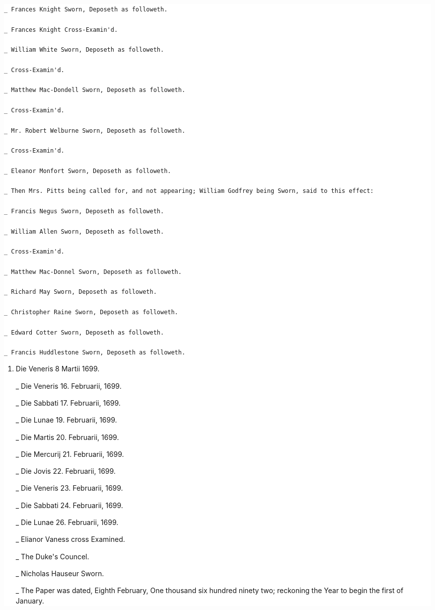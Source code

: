     _ Frances Knight Sworn, Deposeth as followeth.

    _ Frances Knight Cross-Examin'd.

    _ William White Sworn, Deposeth as followeth.

    _ Cross-Examin'd.

    _ Matthew Mac-Dondell Sworn, Deposeth as followeth.

    _ Cross-Examin'd.

    _ Mr. Robert Welburne Sworn, Deposeth as followeth.

    _ Cross-Examin'd.

    _ Eleanor Monfort Sworn, Deposeth as followeth.

    _ Then Mrs. Pitts being called for, and not appearing; William Godfrey being Sworn, said to this effect:

    _ Francis Negus Sworn, Deposeth as followeth.

    _ William Allen Sworn, Deposeth as followeth.

    _ Cross-Examin'd.

    _ Matthew Mac-Donnel Sworn, Deposeth as followeth.

    _ Richard May Sworn, Deposeth as followeth.

    _ Christopher Raine Sworn, Deposeth as followeth.

    _ Edward Cotter Sworn, Deposeth as followeth.

    _ Francis Huddlestone Sworn, Deposeth as followeth.

1. Die Veneris 8 Martii 1699.

    _ Die Veneris 16. Februarii, 1699.

    _ Die Sabbati 17. Februarii, 1699.

    _ Die Lunae 19. Februarii, 1699.

    _ Die Martis 20. Februarii, 1699.

    _ Die Mercurij 21. Februarii, 1699.

    _ Die Jovis 22. Februarii, 1699.

    _ Die Veneris 23. Februarii, 1699.

    _ Die Sabbati 24. Februarii, 1699.

    _ Die Lunae 26. Februarii, 1699.

    _ Elianor Vaness cross Examined.

    _ The Duke's Councel.

    _ Nicholas Hauseur Sworn.

    _ The Paper was dated, Eighth February, One thousand six hundred ninety two; reckoning the Year to begin the first of January.
